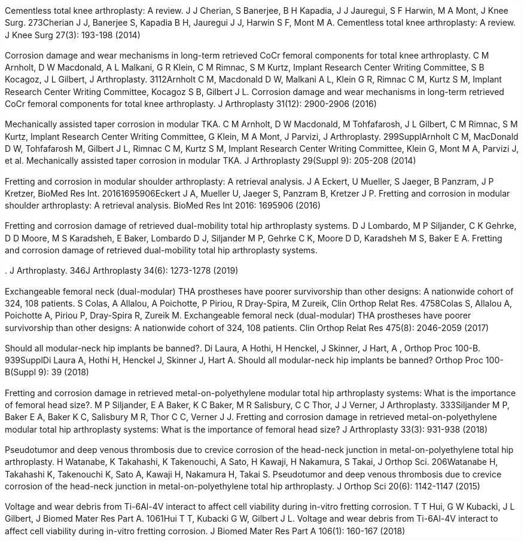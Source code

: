 Cementless total knee arthroplasty: A review. J J Cherian, S Banerjee, B H Kapadia, J J Jauregui, S F Harwin, M A Mont, J Knee Surg. 273Cherian J J, Banerjee S, Kapadia B H, Jauregui J J, Harwin S F, Mont M A. Cementless total knee arthroplasty: A review. J Knee Surg 27(3): 193-198 (2014)

Corrosion damage and wear mechanisms in long-term retrieved CoCr femoral components for total knee arthroplasty. C M Arnholt, D W Macdonald, A L Malkani, G R Klein, C M Rimnac, S M Kurtz, Implant Research Center Writing Committee, S B Kocagoz, J L Gilbert, J Arthroplasty. 3112Arnholt C M, Macdonald D W, Malkani A L, Klein G R, Rimnac C M, Kurtz S M, Implant Research Center Writing Committee, Kocagoz S B, Gilbert J L. Corrosion damage and wear mechanisms in long-term retrieved CoCr femoral components for total knee arthroplasty. J Arthroplasty 31(12): 2900-2906 (2016)

Mechanically assisted taper corrosion in modular TKA. C M Arnholt, D W Macdonald, M Tohfafarosh, J L Gilbert, C M Rimnac, S M Kurtz, Implant Research Center Writing Committee, G Klein, M A Mont, J Parvizi, J Arthroplasty. 299SupplArnholt C M, MacDonald D W, Tohfafarosh M, Gilbert J L, Rimnac C M, Kurtz S M, Implant Research Center Writing Committee, Klein G, Mont M A, Parvizi J, et al. Mechanically assisted taper corrosion in modular TKA. J Arthroplasty 29(Suppl 9): 205-208 (2014)

Fretting and corrosion in modular shoulder arthroplasty: A retrieval analysis. J A Eckert, U Mueller, S Jaeger, B Panzram, J P Kretzer, BioMed Res Int. 20161695906Eckert J A, Mueller U, Jaeger S, Panzram B, Kretzer J P. Fretting and corrosion in modular shoulder arthroplasty: A retrieval analysis. BioMed Res Int 2016: 1695906 (2016)

Fretting and corrosion damage of retrieved dual-mobility total hip arthroplasty systems. D J Lombardo, M P Siljander, C K Gehrke, D D Moore, M S Karadsheh, E Baker, Lombardo D J, Siljander M P, Gehrke C K, Moore D D, Karadsheh M S, Baker E A. Fretting and corrosion damage of retrieved dual-mobility total hip arthroplasty systems.

. J Arthroplasty. 346J Arthroplasty 34(6): 1273-1278 (2019)

Exchangeable femoral neck (dual-modular) THA prostheses have poorer survivorship than other designs: A nationwide cohort of 324, 108 patients. S Colas, A Allalou, A Poichotte, P Piriou, R Dray-Spira, M Zureik, Clin Orthop Relat Res. 4758Colas S, Allalou A, Poichotte A, Piriou P, Dray-Spira R, Zureik M. Exchangeable femoral neck (dual-modular) THA prostheses have poorer survivorship than other designs: A nationwide cohort of 324, 108 patients. Clin Orthop Relat Res 475(8): 2046-2059 (2017)

Should all modular-neck hip implants be banned?. Di Laura, A Hothi, H Henckel, J Skinner, J Hart, A , Orthop Proc 100-B. 939SupplDi Laura A, Hothi H, Henckel J, Skinner J, Hart A. Should all modular-neck hip implants be banned? Orthop Proc 100-B(Suppl 9): 39 (2018)

Fretting and corrosion damage in retrieved metal-on-polyethylene modular total hip arthroplasty systems: What is the importance of femoral head size?. M P Siljander, E A Baker, K C Baker, M R Salisbury, C C Thor, J J Verner, J Arthroplasty. 333Siljander M P, Baker E A, Baker K C, Salisbury M R, Thor C C, Verner J J. Fretting and corrosion damage in retrieved metal-on-polyethylene modular total hip arthroplasty systems: What is the importance of femoral head size? J Arthroplasty 33(3): 931-938 (2018)

Pseudotumor and deep venous thrombosis due to crevice corrosion of the head-neck junction in metal-on-polyethylene total hip arthroplasty. H Watanabe, K Takahashi, K Takenouchi, A Sato, H Kawaji, H Nakamura, S Takai, J Orthop Sci. 206Watanabe H, Takahashi K, Takenouchi K, Sato A, Kawaji H, Nakamura H, Takai S. Pseudotumor and deep venous thrombosis due to crevice corrosion of the head-neck junction in metal-on-polyethylene total hip arthroplasty. J Orthop Sci 20(6): 1142-1147 (2015)

Voltage and wear debris from Ti-6Al-4V interact to affect cell viability during in-vitro fretting corrosion. T T Hui, G W Kubacki, J L Gilbert, J Biomed Mater Res Part A. 1061Hui T T, Kubacki G W, Gilbert J L. Voltage and wear debris from Ti-6Al-4V interact to affect cell viability during in-vitro fretting corrosion. J Biomed Mater Res Part A 106(1): 160-167 (2018)
